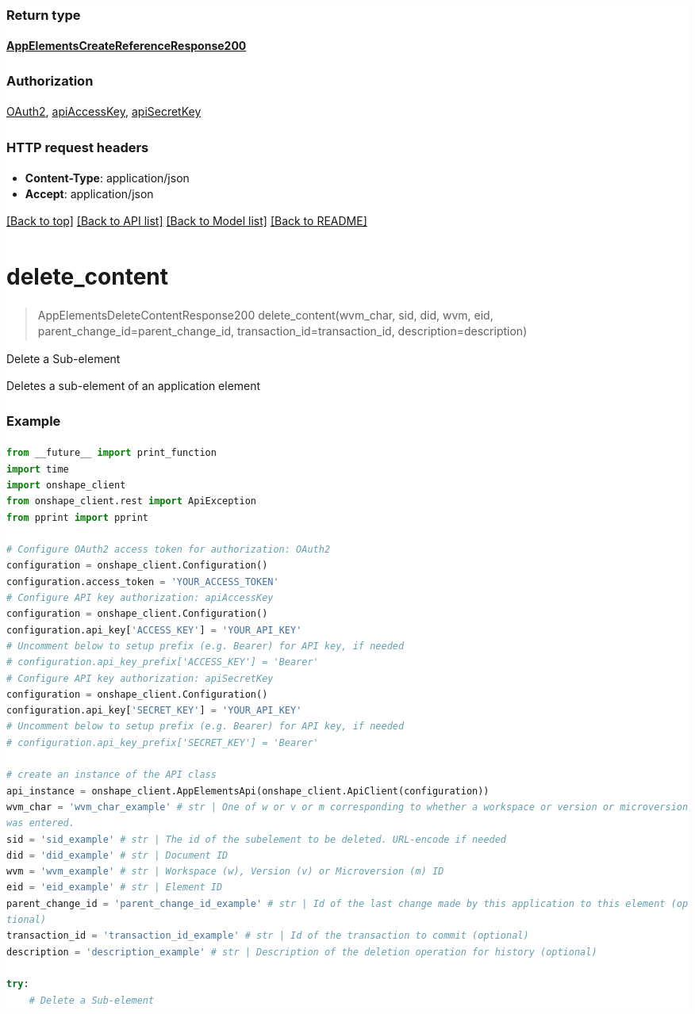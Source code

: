 ### Return type

[**AppElementsCreateReferenceResponse200**](AppElementsCreateReferenceResponse200.md)

### Authorization

[OAuth2](../README.md#OAuth2), [apiAccessKey](../README.md#apiAccessKey), [apiSecretKey](../README.md#apiSecretKey)

### HTTP request headers

 - **Content-Type**: application/json
 - **Accept**: application/json

[[Back to top]](#) [[Back to API list]](../README.md#documentation-for-api-endpoints) [[Back to Model list]](../README.md#documentation-for-models) [[Back to README]](../README.md)

# **delete_content**
> AppElementsDeleteContentResponse200 delete_content(wvm_char, sid, did, wvm, eid, parent_change_id=parent_change_id, transaction_id=transaction_id, description=description)

Delete a Sub-element

Deletes a sub-element of an application element

### Example
```python
from __future__ import print_function
import time
import onshape_client
from onshape_client.rest import ApiException
from pprint import pprint

# Configure OAuth2 access token for authorization: OAuth2
configuration = onshape_client.Configuration()
configuration.access_token = 'YOUR_ACCESS_TOKEN'
# Configure API key authorization: apiAccessKey
configuration = onshape_client.Configuration()
configuration.api_key['ACCESS_KEY'] = 'YOUR_API_KEY'
# Uncomment below to setup prefix (e.g. Bearer) for API key, if needed
# configuration.api_key_prefix['ACCESS_KEY'] = 'Bearer'
# Configure API key authorization: apiSecretKey
configuration = onshape_client.Configuration()
configuration.api_key['SECRET_KEY'] = 'YOUR_API_KEY'
# Uncomment below to setup prefix (e.g. Bearer) for API key, if needed
# configuration.api_key_prefix['SECRET_KEY'] = 'Bearer'

# create an instance of the API class
api_instance = onshape_client.AppElementsApi(onshape_client.ApiClient(configuration))
wvm_char = 'wvm_char_example' # str | One of w or v or m corresponding to whether a workspace or version or microversion was entered.
sid = 'sid_example' # str | The id of the subelement to be deleted. URL-encode if needed
did = 'did_example' # str | Document ID
wvm = 'wvm_example' # str | Workspace (w), Version (v) or Microversion (m) ID
eid = 'eid_example' # str | Element ID
parent_change_id = 'parent_change_id_example' # str | Id of the last change made by this application to this element (optional)
transaction_id = 'transaction_id_example' # str | Id of the transaction to commit (optional)
description = 'description_example' # str | Description of the deletion operation for history (optional)

try:
    # Delete a Sub-element
```